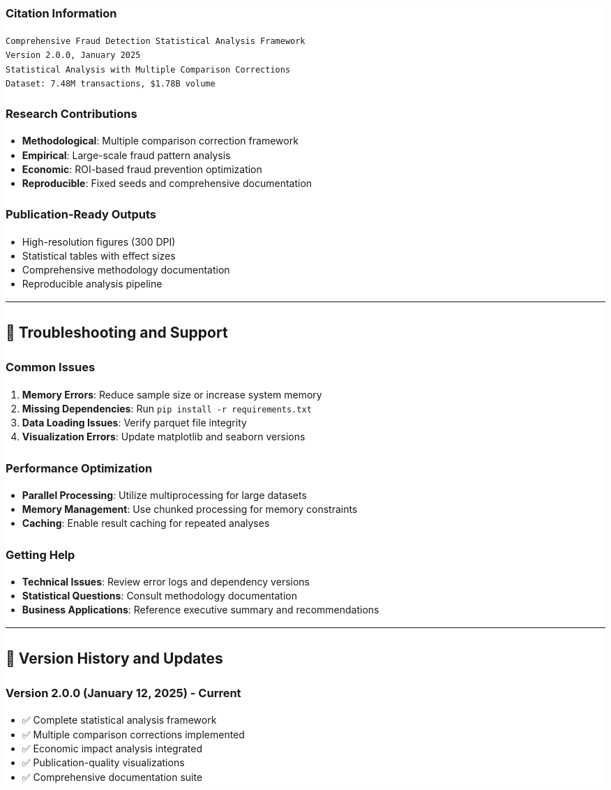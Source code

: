 ### Citation Information
```
Comprehensive Fraud Detection Statistical Analysis Framework
Version 2.0.0, January 2025
Statistical Analysis with Multiple Comparison Corrections
Dataset: 7.48M transactions, $1.78B volume
```

### Research Contributions
- **Methodological**: Multiple comparison correction framework
- **Empirical**: Large-scale fraud pattern analysis
- **Economic**: ROI-based fraud prevention optimization
- **Reproducible**: Fixed seeds and comprehensive documentation

### Publication-Ready Outputs
- High-resolution figures (300 DPI)
- Statistical tables with effect sizes
- Comprehensive methodology documentation
- Reproducible analysis pipeline

---

## 🔧 Troubleshooting and Support

### Common Issues
1. **Memory Errors**: Reduce sample size or increase system memory
2. **Missing Dependencies**: Run `pip install -r requirements.txt`
3. **Data Loading Issues**: Verify parquet file integrity
4. **Visualization Errors**: Update matplotlib and seaborn versions

### Performance Optimization
- **Parallel Processing**: Utilize multiprocessing for large datasets
- **Memory Management**: Use chunked processing for memory constraints
- **Caching**: Enable result caching for repeated analyses

### Getting Help
- **Technical Issues**: Review error logs and dependency versions
- **Statistical Questions**: Consult methodology documentation
- **Business Applications**: Reference executive summary and recommendations

---

## 📅 Version History and Updates

### Version 2.0.0 (January 12, 2025) - Current
- ✅ Complete statistical analysis framework
- ✅ Multiple comparison corrections implemented
- ✅ Economic impact analysis integrated
- ✅ Publication-quality visualizations
- ✅ Comprehensive documentation suite
